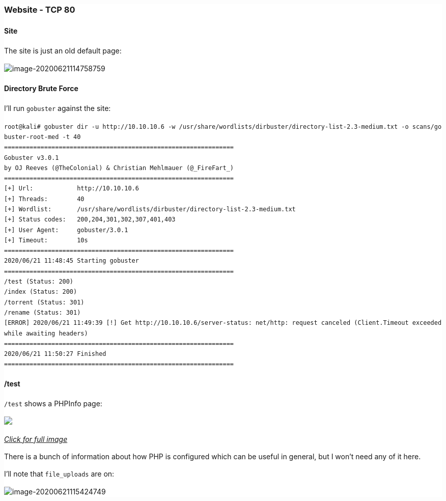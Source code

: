 ### Website - TCP 80

#### Site

The site is just an old default page:

![image-20200621114758759](https://0xdfimages.gitlab.io/img/image-20200621114758759.png)

#### Directory Brute Force

I’ll run `gobuster` against the site:

    
    
    root@kali# gobuster dir -u http://10.10.10.6 -w /usr/share/wordlists/dirbuster/directory-list-2.3-medium.txt -o scans/gobuster-root-med -t 40
    ===============================================================
    Gobuster v3.0.1
    by OJ Reeves (@TheColonial) & Christian Mehlmauer (@_FireFart_)
    ===============================================================
    [+] Url:            http://10.10.10.6
    [+] Threads:        40
    [+] Wordlist:       /usr/share/wordlists/dirbuster/directory-list-2.3-medium.txt
    [+] Status codes:   200,204,301,302,307,401,403
    [+] User Agent:     gobuster/3.0.1
    [+] Timeout:        10s
    ===============================================================
    2020/06/21 11:48:45 Starting gobuster
    ===============================================================
    /test (Status: 200)
    /index (Status: 200)
    /torrent (Status: 301)
    /rename (Status: 301)
    [ERROR] 2020/06/21 11:49:39 [!] Get http://10.10.10.6/server-status: net/http: request canceled (Client.Timeout exceeded while awaiting headers)
    ===============================================================
    2020/06/21 11:50:27 Finished
    ===============================================================
    

#### /test

`/test` shows a PHPInfo page:

[ ![](https://0xdfimages.gitlab.io/img/image-20200621114938644.png)
](https://0xdfimages.gitlab.io/img/image-20200621114938644.png)

[_Click for full
image_](https://0xdfimages.gitlab.io/img/image-20200621114938644.png)

There is a bunch of information about how PHP is configured which can be
useful in general, but I won’t need any of it here.

I’ll note that `file_uploads` are on:

![image-20200621115424749](https://0xdfimages.gitlab.io/img/image-20200621115424749.png)
